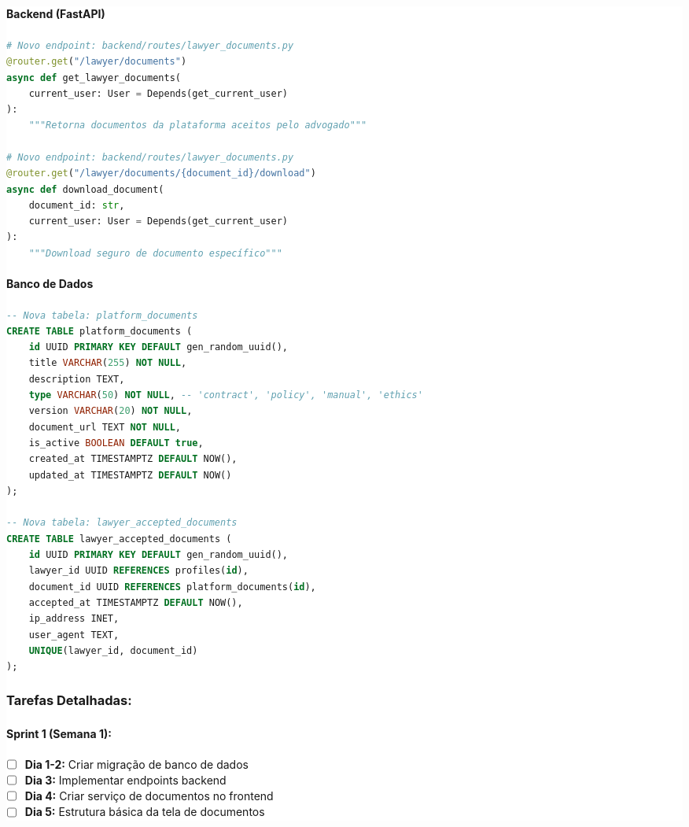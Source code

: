 #### **Backend (FastAPI)**
```python
# Novo endpoint: backend/routes/lawyer_documents.py
@router.get("/lawyer/documents")
async def get_lawyer_documents(
    current_user: User = Depends(get_current_user)
):
    """Retorna documentos da plataforma aceitos pelo advogado"""
    
# Novo endpoint: backend/routes/lawyer_documents.py  
@router.get("/lawyer/documents/{document_id}/download")
async def download_document(
    document_id: str,
    current_user: User = Depends(get_current_user)
):
    """Download seguro de documento específico"""
```

#### **Banco de Dados**
```sql
-- Nova tabela: platform_documents
CREATE TABLE platform_documents (
    id UUID PRIMARY KEY DEFAULT gen_random_uuid(),
    title VARCHAR(255) NOT NULL,
    description TEXT,
    type VARCHAR(50) NOT NULL, -- 'contract', 'policy', 'manual', 'ethics'
    version VARCHAR(20) NOT NULL,
    document_url TEXT NOT NULL,
    is_active BOOLEAN DEFAULT true,
    created_at TIMESTAMPTZ DEFAULT NOW(),
    updated_at TIMESTAMPTZ DEFAULT NOW()
);

-- Nova tabela: lawyer_accepted_documents
CREATE TABLE lawyer_accepted_documents (
    id UUID PRIMARY KEY DEFAULT gen_random_uuid(),
    lawyer_id UUID REFERENCES profiles(id),
    document_id UUID REFERENCES platform_documents(id),
    accepted_at TIMESTAMPTZ DEFAULT NOW(),
    ip_address INET,
    user_agent TEXT,
    UNIQUE(lawyer_id, document_id)
);
```

### **Tarefas Detalhadas:**

#### **Sprint 1 (Semana 1):**
- [ ] **Dia 1-2:** Criar migração de banco de dados
- [ ] **Dia 3:** Implementar endpoints backend
- [ ] **Dia 4:** Criar serviço de documentos no frontend
- [ ] **Dia 5:** Estrutura básica da tela de documentos
